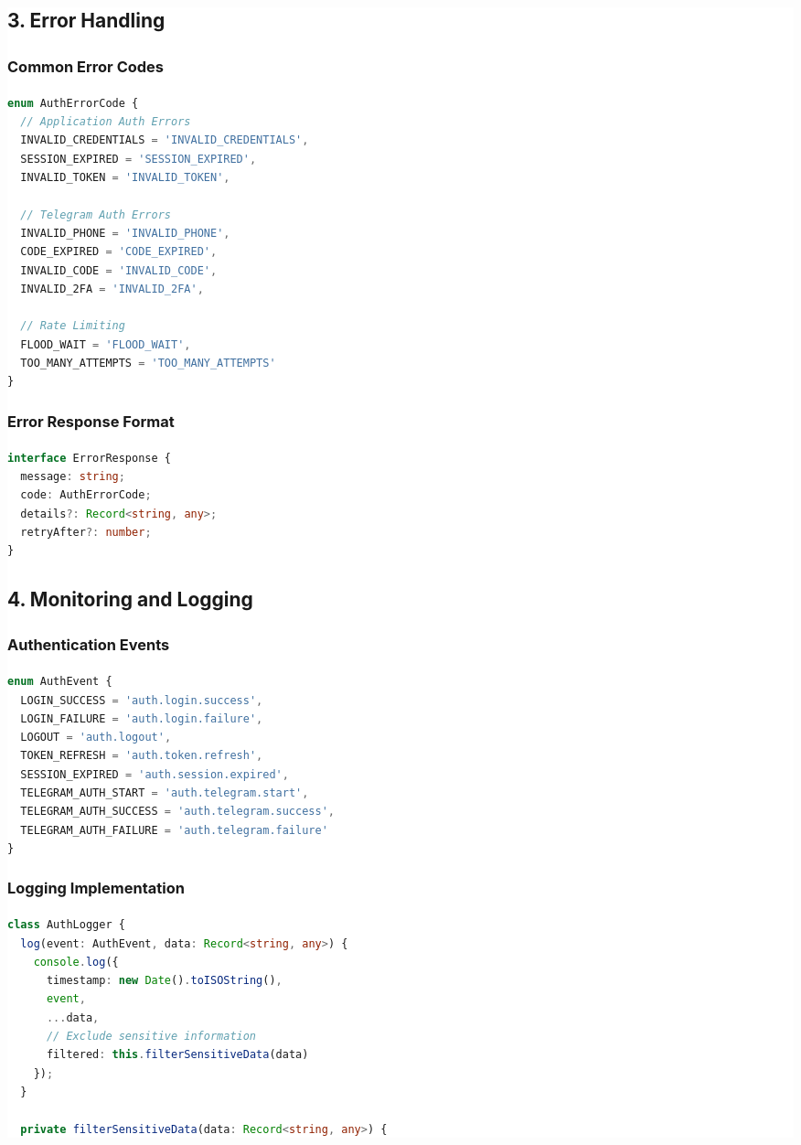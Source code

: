 ## 3. Error Handling

### Common Error Codes
```typescript
enum AuthErrorCode {
  // Application Auth Errors
  INVALID_CREDENTIALS = 'INVALID_CREDENTIALS',
  SESSION_EXPIRED = 'SESSION_EXPIRED',
  INVALID_TOKEN = 'INVALID_TOKEN',

  // Telegram Auth Errors
  INVALID_PHONE = 'INVALID_PHONE',
  CODE_EXPIRED = 'CODE_EXPIRED',
  INVALID_CODE = 'INVALID_CODE',
  INVALID_2FA = 'INVALID_2FA',

  // Rate Limiting
  FLOOD_WAIT = 'FLOOD_WAIT',
  TOO_MANY_ATTEMPTS = 'TOO_MANY_ATTEMPTS'
}
```

### Error Response Format
```typescript
interface ErrorResponse {
  message: string;
  code: AuthErrorCode;
  details?: Record<string, any>;
  retryAfter?: number;
}
```

## 4. Monitoring and Logging

### Authentication Events
```typescript
enum AuthEvent {
  LOGIN_SUCCESS = 'auth.login.success',
  LOGIN_FAILURE = 'auth.login.failure',
  LOGOUT = 'auth.logout',
  TOKEN_REFRESH = 'auth.token.refresh',
  SESSION_EXPIRED = 'auth.session.expired',
  TELEGRAM_AUTH_START = 'auth.telegram.start',
  TELEGRAM_AUTH_SUCCESS = 'auth.telegram.success',
  TELEGRAM_AUTH_FAILURE = 'auth.telegram.failure'
}
```

### Logging Implementation
```typescript
class AuthLogger {
  log(event: AuthEvent, data: Record<string, any>) {
    console.log({
      timestamp: new Date().toISOString(),
      event,
      ...data,
      // Exclude sensitive information
      filtered: this.filterSensitiveData(data)
    });
  }

  private filterSensitiveData(data: Record<string, any>) {
```